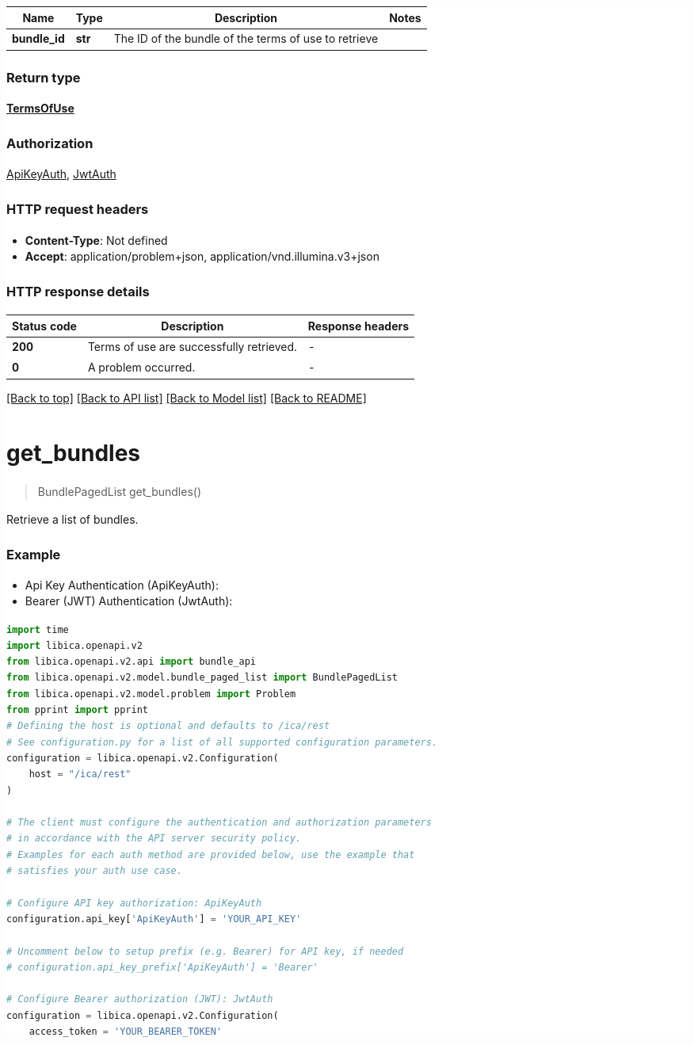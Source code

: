 Name | Type | Description  | Notes
------------- | ------------- | ------------- | -------------
 **bundle_id** | **str**| The ID of the bundle of the terms of use to retrieve |

### Return type

[**TermsOfUse**](TermsOfUse.md)

### Authorization

[ApiKeyAuth](../README.md#ApiKeyAuth), [JwtAuth](../README.md#JwtAuth)

### HTTP request headers

 - **Content-Type**: Not defined
 - **Accept**: application/problem+json, application/vnd.illumina.v3+json


### HTTP response details

| Status code | Description | Response headers |
|-------------|-------------|------------------|
**200** | Terms of use are successfully retrieved. |  -  |
**0** | A problem occurred. |  -  |

[[Back to top]](#) [[Back to API list]](../README.md#documentation-for-api-endpoints) [[Back to Model list]](../README.md#documentation-for-models) [[Back to README]](../README.md)

# **get_bundles**
> BundlePagedList get_bundles()

Retrieve a list of bundles.

### Example

* Api Key Authentication (ApiKeyAuth):
* Bearer (JWT) Authentication (JwtAuth):

```python
import time
import libica.openapi.v2
from libica.openapi.v2.api import bundle_api
from libica.openapi.v2.model.bundle_paged_list import BundlePagedList
from libica.openapi.v2.model.problem import Problem
from pprint import pprint
# Defining the host is optional and defaults to /ica/rest
# See configuration.py for a list of all supported configuration parameters.
configuration = libica.openapi.v2.Configuration(
    host = "/ica/rest"
)

# The client must configure the authentication and authorization parameters
# in accordance with the API server security policy.
# Examples for each auth method are provided below, use the example that
# satisfies your auth use case.

# Configure API key authorization: ApiKeyAuth
configuration.api_key['ApiKeyAuth'] = 'YOUR_API_KEY'

# Uncomment below to setup prefix (e.g. Bearer) for API key, if needed
# configuration.api_key_prefix['ApiKeyAuth'] = 'Bearer'

# Configure Bearer authorization (JWT): JwtAuth
configuration = libica.openapi.v2.Configuration(
    access_token = 'YOUR_BEARER_TOKEN'
```